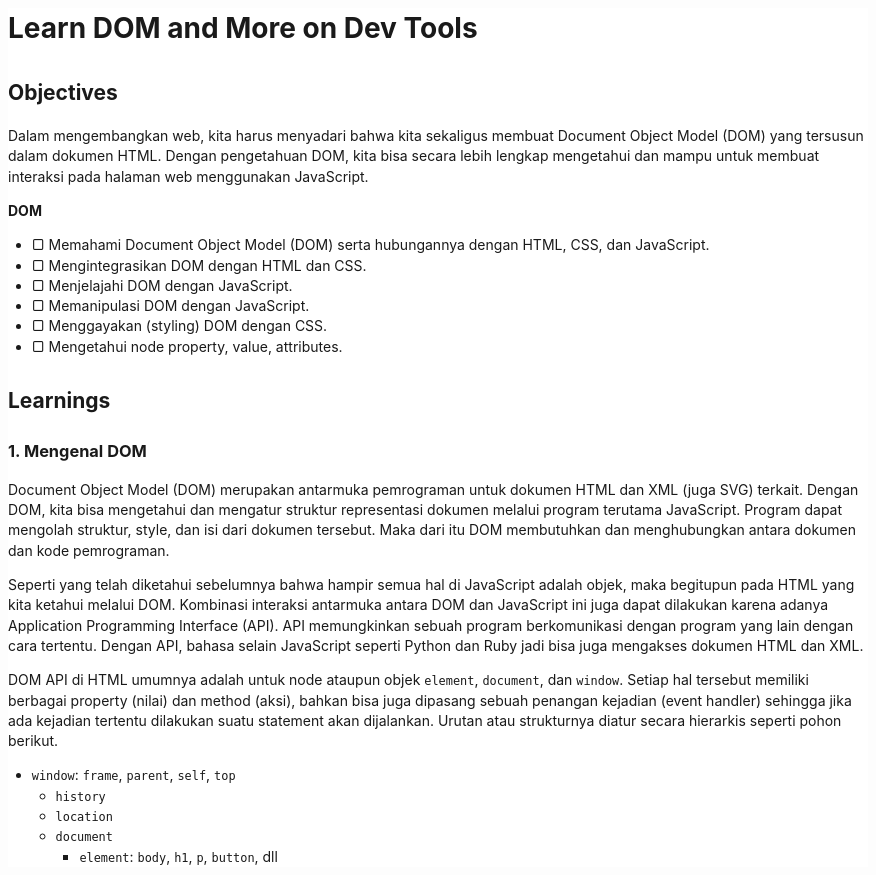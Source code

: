 # Learn DOM and More on Dev Tools

## Objectives

Dalam mengembangkan web, kita harus menyadari bahwa kita sekaligus membuat Document Object Model (DOM) yang tersusun dalam dokumen HTML. Dengan pengetahuan DOM, kita bisa secara lebih lengkap mengetahui dan mampu untuk membuat interaksi pada halaman web menggunakan JavaScript.

**DOM**

- ▢ Memahami Document Object Model (DOM) serta hubungannya dengan HTML, CSS, dan JavaScript.
- ▢ Mengintegrasikan DOM dengan HTML dan CSS.
- ▢ Menjelajahi DOM dengan JavaScript.
- ▢ Memanipulasi DOM dengan JavaScript.
- ▢ Menggayakan (styling) DOM dengan CSS.
- ▢ Mengetahui node property, value, attributes.

## Learnings

### 1. Mengenal DOM

Document Object Model (DOM) merupakan antarmuka pemrograman untuk dokumen HTML dan XML (juga SVG) terkait. Dengan DOM, kita bisa mengetahui dan mengatur struktur representasi dokumen melalui program terutama JavaScript. Program dapat mengolah struktur, style, dan isi dari dokumen tersebut. Maka dari itu DOM membutuhkan dan menghubungkan antara dokumen dan kode pemrograman.

Seperti yang telah diketahui sebelumnya bahwa hampir semua hal di JavaScript adalah objek, maka begitupun pada HTML yang kita ketahui melalui DOM. Kombinasi interaksi antarmuka antara DOM dan JavaScript ini juga dapat dilakukan karena adanya Application Programming Interface (API). API memungkinkan sebuah program berkomunikasi dengan program yang lain dengan cara tertentu.
Dengan API, bahasa selain JavaScript seperti Python dan Ruby jadi bisa juga mengakses dokumen HTML dan XML.

DOM API di HTML umumnya adalah untuk node ataupun objek `element`, `document`, dan `window`. Setiap hal tersebut memiliki berbagai property (nilai) dan method (aksi), bahkan bisa juga dipasang sebuah penangan kejadian (event handler) sehingga jika ada kejadian tertentu dilakukan suatu statement akan dijalankan. Urutan atau strukturnya diatur secara hierarkis seperti pohon berikut.

- `window`: `frame`, `parent`, `self`, `top`
  - `history`
  - `location`
  - `document`
    - `element`: `body`, `h1`, `p`, `button`, dll
